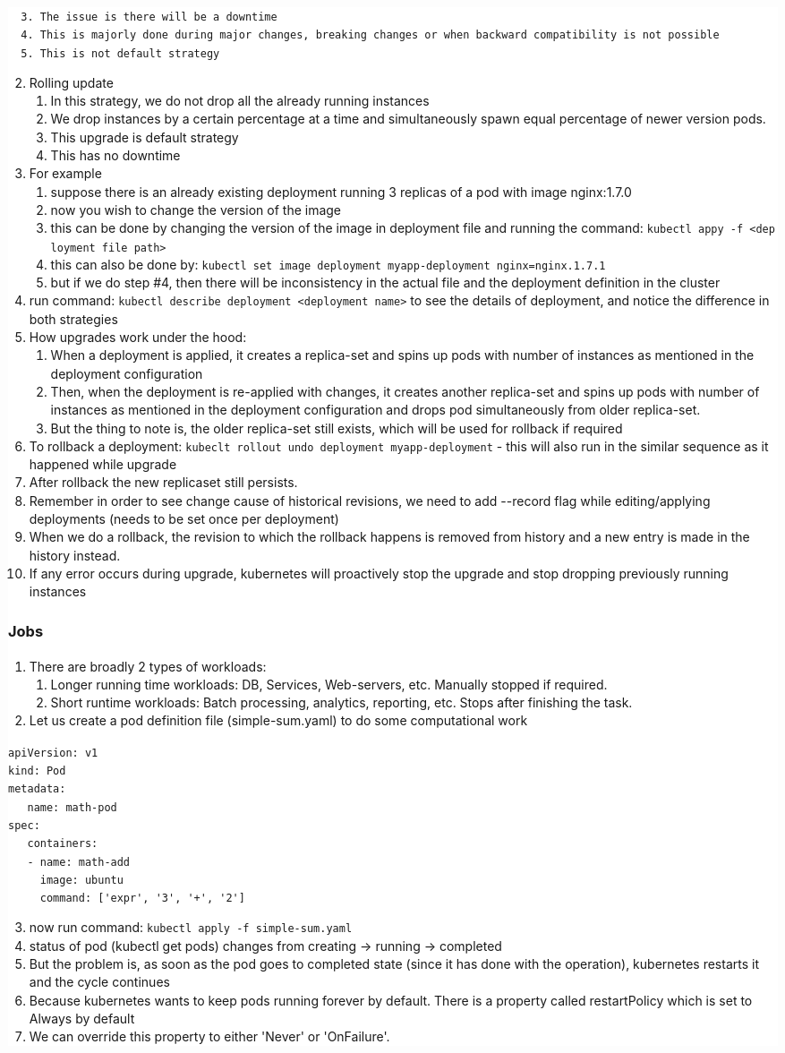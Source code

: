       3. The issue is there will be a downtime
      4. This is majorly done during major changes, breaking changes or when backward compatibility is not possible
      5. This is not default strategy
   2. Rolling update
      1. In this strategy, we do not drop all the already running instances
      2. We drop instances by a certain percentage at a time and simultaneously spawn equal percentage of newer version pods.
      3. This upgrade is default strategy
      4. This has no downtime
8. For example 
   1. suppose there is an already existing deployment running 3 replicas of a pod with image nginx:1.7.0
   2. now you wish to change the version of the image
   3. this can be done by changing the version of the image in deployment file and running the command: `kubectl appy -f <deployment file path>`
   4. this can also be done by: `kubectl set image deployment myapp-deployment nginx=nginx.1.7.1`
   5. but if we do step #4, then there will be inconsistency in the actual file and the deployment definition in the cluster
9. run command: `kubectl describe deployment <deployment name>` to see the details of deployment, and notice the difference in both strategies
10. How upgrades work under the hood:
    1. When a deployment is applied, it creates a replica-set and spins up pods with number of instances as mentioned in the deployment configuration
    2. Then, when the deployment is re-applied with changes, it creates another replica-set and spins up pods with number of instances as mentioned in the deployment configuration and drops pod simultaneously from older replica-set.
    3. But the thing to note is, the older replica-set still exists, which will be used for rollback if required
11. To rollback a deployment: `kubeclt rollout undo deployment myapp-deployment` - this will also run in the similar sequence as it happened while upgrade
12. After rollback the new replicaset still persists.
13. Remember in order to see change cause of historical revisions, we need to add --record flag while editing/applying deployments (needs to be set once per deployment)
14. When we do a rollback, the revision to which the rollback happens is removed from history and a new entry is made in the history instead.
15. If any error occurs during upgrade, kubernetes will proactively stop the upgrade and stop dropping previously running instances


### Jobs
1. There are broadly 2 types of workloads:
    1. Longer running time workloads: DB, Services, Web-servers, etc. Manually stopped if required.
    2. Short runtime workloads: Batch processing, analytics, reporting, etc. Stops after finishing the task.
2. Let us create a pod definition file (simple-sum.yaml) to do some computational work
```
apiVersion: v1
kind: Pod
metadata:
   name: math-pod
spec:
   containers:
   - name: math-add
     image: ubuntu
     command: ['expr', '3', '+', '2']
```
3. now run command: `kubectl apply -f simple-sum.yaml`
4. status of pod (kubectl get pods) changes from creating -> running -> completed
5. But the problem is, as soon as the pod goes to completed state (since it has done with the operation), kubernetes restarts it and the cycle continues
6. Because kubernetes wants to keep pods running forever by default. There is a property called restartPolicy which is set to Always by default
7. We can override this property to either 'Never' or 'OnFailure'.